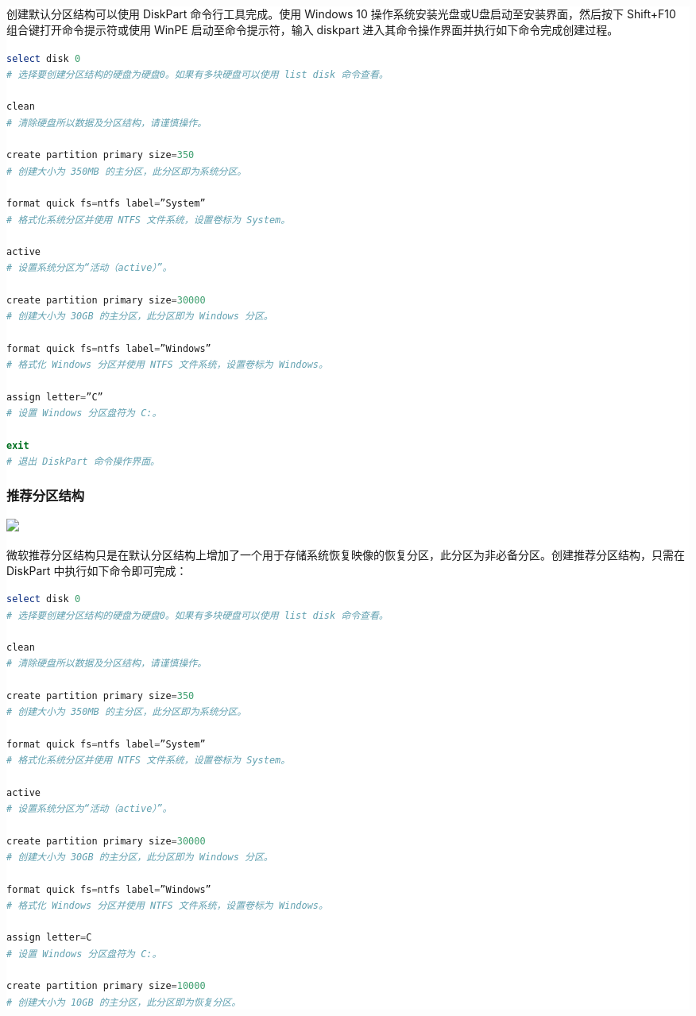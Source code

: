 创建默认分区结构可以使用 DiskPart 命令行工具完成。使用 Windows 10 操作系统安装光盘或U盘启动至安装界面，然后按下 Shift+F10 组合键打开命令提示符或使用 WinPE 启动至命令提示符，输入 diskpart 进入其命令操作界面并执行如下命令完成创建过程。

```powershell
select disk 0
# 选择要创建分区结构的硬盘为硬盘0。如果有多块硬盘可以使用 list disk 命令查看。

clean
# 清除硬盘所以数据及分区结构，请谨慎操作。

create partition primary size=350
# 创建大小为 350MB 的主分区，此分区即为系统分区。

format quick fs=ntfs label=”System”
# 格式化系统分区并使用 NTFS 文件系统，设置卷标为 System。

active
# 设置系统分区为“活动（active）”。

create partition primary size=30000
# 创建大小为 30GB 的主分区，此分区即为 Windows 分区。

format quick fs=ntfs label=”Windows”
# 格式化 Windows 分区并使用 NTFS 文件系统，设置卷标为 Windows。

assign letter=”C”
# 设置 Windows 分区盘符为 C:。

exit
# 退出 DiskPart 命令操作界面。
```

### 推荐分区结构

![](https://6772-grp2020-4glv8fo5cd87cf9a-1302562267.tcb.qcloud.la/mysteries-of-windows/2.jpg?sign=023a7992ba69628424c6487966b0e4c4&t=1622127923)

微软推荐分区结构只是在默认分区结构上增加了一个用于存储系统恢复映像的恢复分区，此分区为非必备分区。创建推荐分区结构，只需在 DiskPart 中执行如下命令即可完成：

```powershell
select disk 0
# 选择要创建分区结构的硬盘为硬盘0。如果有多块硬盘可以使用 list disk 命令查看。

clean
# 清除硬盘所以数据及分区结构，请谨慎操作。

create partition primary size=350
# 创建大小为 350MB 的主分区，此分区即为系统分区。

format quick fs=ntfs label=”System”
# 格式化系统分区并使用 NTFS 文件系统，设置卷标为 System。

active
# 设置系统分区为“活动（active）”。

create partition primary size=30000
# 创建大小为 30GB 的主分区，此分区即为 Windows 分区。

format quick fs=ntfs label=”Windows”
# 格式化 Windows 分区并使用 NTFS 文件系统，设置卷标为 Windows。

assign letter=C
# 设置 Windows 分区盘符为 C:。

create partition primary size=10000
# 创建大小为 10GB 的主分区，此分区即为恢复分区。
```